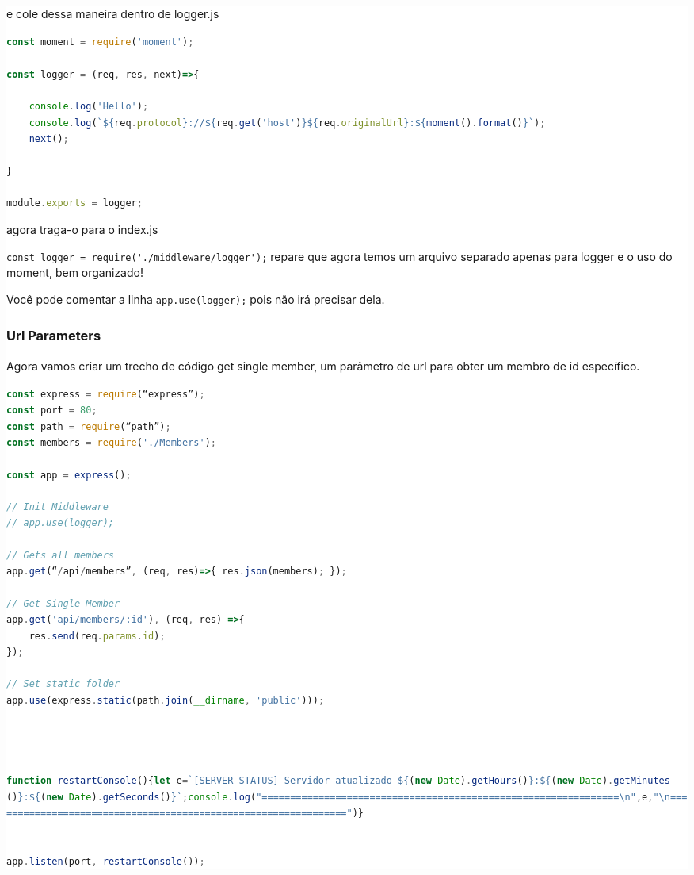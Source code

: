 e cole dessa maneira dentro de logger.js

```javascript
const moment = require('moment');

const logger = (req, res, next)=>{

	console.log('Hello');
	console.log(`${req.protocol}://${req.get('host')}${req.originalUrl}:${moment().format()}`);
	next();

}

module.exports = logger;
```

agora traga-o para o index.js

`const logger = require('./middleware/logger');` repare que agora temos um arquivo separado apenas para logger e o uso do moment, bem organizado!

Você pode comentar a linha `app.use(logger);` pois não irá precisar dela.

### Url Parameters

Agora vamos criar um trecho de código get single member, um parâmetro de url para obter um membro de id específico.

```javascript
const express = require(“express”);
const port = 80;
const path = require(“path”);
const members = require('./Members');

const app = express();

// Init Middleware
// app.use(logger);

// Gets all members
app.get(“/api/members”, (req, res)=>{ res.json(members); });

// Get Single Member
app.get('api/members/:id'), (req, res) =>{
	res.send(req.params.id);
});

// Set static folder
app.use(express.static(path.join(__dirname, 'public')));




function restartConsole(){let e=`[SERVER STATUS] Servidor atualizado ${(new Date).getHours()}:${(new Date).getMinutes()}:${(new Date).getSeconds()}`;console.log("===============================================================\n",e,"\n===============================================================")}


app.listen(port, restartConsole());
```
